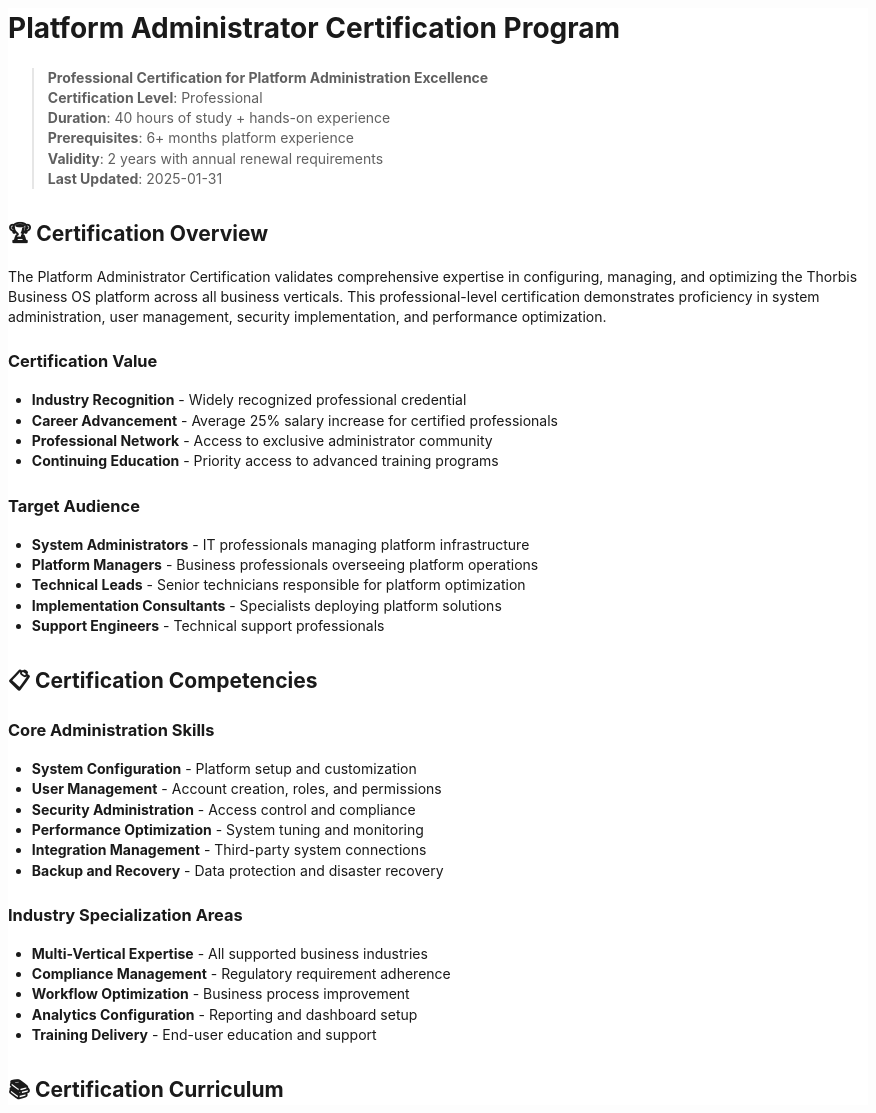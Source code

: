 # Platform Administrator Certification Program

> **Professional Certification for Platform Administration Excellence**  
> **Certification Level**: Professional  
> **Duration**: 40 hours of study + hands-on experience  
> **Prerequisites**: 6+ months platform experience  
> **Validity**: 2 years with annual renewal requirements  
> **Last Updated**: 2025-01-31

## 🏆 Certification Overview

The Platform Administrator Certification validates comprehensive expertise in configuring, managing, and optimizing the Thorbis Business OS platform across all business verticals. This professional-level certification demonstrates proficiency in system administration, user management, security implementation, and performance optimization.

### Certification Value
- **Industry Recognition** - Widely recognized professional credential
- **Career Advancement** - Average 25% salary increase for certified professionals
- **Professional Network** - Access to exclusive administrator community
- **Continuing Education** - Priority access to advanced training programs

### Target Audience
- **System Administrators** - IT professionals managing platform infrastructure
- **Platform Managers** - Business professionals overseeing platform operations
- **Technical Leads** - Senior technicians responsible for platform optimization
- **Implementation Consultants** - Specialists deploying platform solutions
- **Support Engineers** - Technical support professionals

## 📋 Certification Competencies

### Core Administration Skills
- **System Configuration** - Platform setup and customization
- **User Management** - Account creation, roles, and permissions
- **Security Administration** - Access control and compliance
- **Performance Optimization** - System tuning and monitoring
- **Integration Management** - Third-party system connections
- **Backup and Recovery** - Data protection and disaster recovery

### Industry Specialization Areas
- **Multi-Vertical Expertise** - All supported business industries
- **Compliance Management** - Regulatory requirement adherence
- **Workflow Optimization** - Business process improvement
- **Analytics Configuration** - Reporting and dashboard setup
- **Training Delivery** - End-user education and support

## 📚 Certification Curriculum
